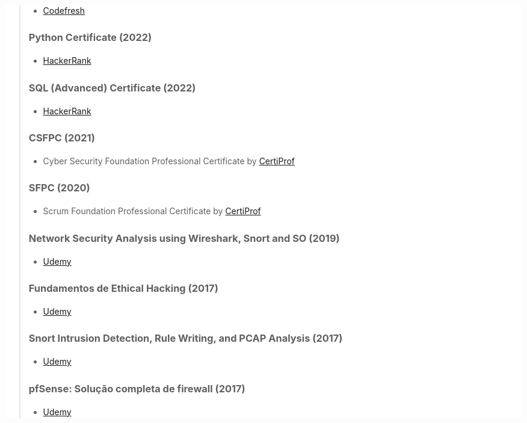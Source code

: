 > - [Codefresh](https://codefresh.io/)
> 
> ### **Python Certificate** (2022)
> - [HackerRank](https://www.hackerrank.com/)
> 
> ### **SQL (Advanced) Certificate** (2022)
> - [HackerRank](https://www.hackerrank.com/)
> 
> ### **CSFPC** (2021)
> - Cyber Security Foundation Professional Certificate by [CertiProf](https://certiprof.com/)
>
> ### **SFPC** (2020)
> - Scrum Foundation Professional Certificate by [CertiProf](https://certiprof.com/)
>
> ### **Network Security Analysis using Wireshark, Snort and SO** (2019)
> - [Udemy](https://www.udemy.com/)
>
> ### **Fundamentos de Ethical Hacking** (2017)
> - [Udemy](https://www.udemy.com/)
>
> ### **Snort Intrusion Detection, Rule Writing, and PCAP Analysis** (2017)
> - [Udemy](https://www.udemy.com/)
>
> ### **pfSense: Solução completa de firewall** (2017)
> - [Udemy](https://www.udemy.com/)
